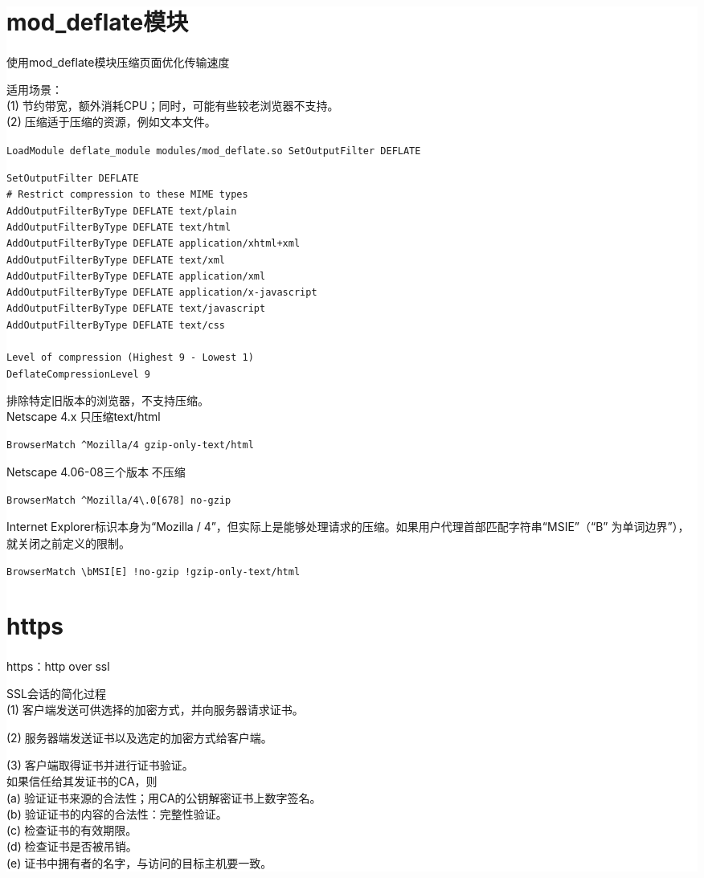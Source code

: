 # mod_deflate模块

使用mod_deflate模块压缩页面优化传输速度

适用场景：  
(1) 节约带宽，额外消耗CPU；同时，可能有些较老浏览器不支持。  
(2) 压缩适于压缩的资源，例如文本文件。  
```
LoadModule deflate_module modules/mod_deflate.so SetOutputFilter DEFLATE
```
```
SetOutputFilter DEFLATE
# Restrict compression to these MIME types
AddOutputFilterByType DEFLATE text/plain
AddOutputFilterByType DEFLATE text/html
AddOutputFilterByType DEFLATE application/xhtml+xml
AddOutputFilterByType DEFLATE text/xml
AddOutputFilterByType DEFLATE application/xml
AddOutputFilterByType DEFLATE application/x-javascript
AddOutputFilterByType DEFLATE text/javascript
AddOutputFilterByType DEFLATE text/css

Level of compression (Highest 9 - Lowest 1)
DeflateCompressionLevel 9
```

排除特定旧版本的浏览器，不支持压缩。  
Netscape 4.x 只压缩text/html
```
BrowserMatch ^Mozilla/4 gzip-only-text/html
```
Netscape 4.06-08三个版本 不压缩
```
BrowserMatch ^Mozilla/4\.0[678] no-gzip
```
Internet Explorer标识本身为“Mozilla / 4”，但实际上是能够处理请求的压缩。如果用户代理首部匹配字符串“MSIE”（“B” 为单词边界”），就关闭之前定义的限制。
```
BrowserMatch \bMSI[E] !no-gzip !gzip-only-text/html
```

# https

https：http over ssl

SSL会话的简化过程  
(1) 客户端发送可供选择的加密方式，并向服务器请求证书。  

(2) 服务器端发送证书以及选定的加密方式给客户端。  

(3) 客户端取得证书并进行证书验证。  
如果信任给其发证书的CA，则  
(a) 验证证书来源的合法性；用CA的公钥解密证书上数字签名。  
(b) 验证证书的内容的合法性：完整性验证。  
(c) 检查证书的有效期限。  
(d) 检查证书是否被吊销。  
(e) 证书中拥有者的名字，与访问的目标主机要一致。  
